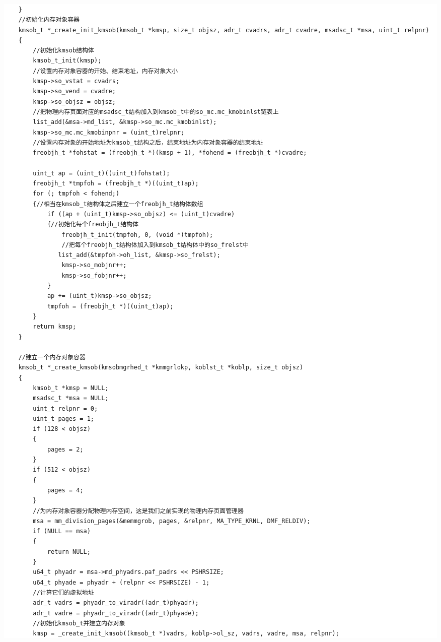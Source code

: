 ```
    }
    //初始化内存对象容器
    kmsob_t *_create_init_kmsob(kmsob_t *kmsp, size_t objsz, adr_t cvadrs, adr_t cvadre, msadsc_t *msa, uint_t relpnr)
    {
        //初始化kmsob结构体
        kmsob_t_init(kmsp);
        //设置内存对象容器的开始、结束地址，内存对象大小
        kmsp->so_vstat = cvadrs;
        kmsp->so_vend = cvadre;
        kmsp->so_objsz = objsz;
        //把物理内存页面对应的msadsc_t结构加入到kmsob_t中的so_mc.mc_kmobinlst链表上
        list_add(&msa->md_list, &kmsp->so_mc.mc_kmobinlst);
        kmsp->so_mc.mc_kmobinpnr = (uint_t)relpnr;
        //设置内存对象的开始地址为kmsob_t结构之后，结束地址为内存对象容器的结束地址
        freobjh_t *fohstat = (freobjh_t *)(kmsp + 1), *fohend = (freobjh_t *)cvadre;
    
        uint_t ap = (uint_t)((uint_t)fohstat);
        freobjh_t *tmpfoh = (freobjh_t *)((uint_t)ap);
        for (; tmpfoh < fohend;)
        {//相当在kmsob_t结构体之后建立一个freobjh_t结构体数组
            if ((ap + (uint_t)kmsp->so_objsz) <= (uint_t)cvadre)
            {//初始化每个freobjh_t结构体
                freobjh_t_init(tmpfoh, 0, (void *)tmpfoh);
                //把每个freobjh_t结构体加入到kmsob_t结构体中的so_frelst中
               list_add(&tmpfoh->oh_list, &kmsp->so_frelst);
                kmsp->so_mobjnr++;
                kmsp->so_fobjnr++;
            }
            ap += (uint_t)kmsp->so_objsz;
            tmpfoh = (freobjh_t *)((uint_t)ap);
        }
        return kmsp;
    }
    
    //建立一个内存对象容器
    kmsob_t *_create_kmsob(kmsobmgrhed_t *kmmgrlokp, koblst_t *koblp, size_t objsz)
    {
        kmsob_t *kmsp = NULL;
        msadsc_t *msa = NULL;
        uint_t relpnr = 0;
        uint_t pages = 1;
        if (128 < objsz)
        {
            pages = 2;
        }
        if (512 < objsz)
        {
            pages = 4;
        }
        //为内存对象容器分配物理内存空间，这是我们之前实现的物理内存页面管理器
        msa = mm_division_pages(&memmgrob, pages, &relpnr, MA_TYPE_KRNL, DMF_RELDIV);
        if (NULL == msa)
        {
            return NULL;
        }
        u64_t phyadr = msa->md_phyadrs.paf_padrs << PSHRSIZE;
        u64_t phyade = phyadr + (relpnr << PSHRSIZE) - 1;
        //计算它们的虚拟地址
        adr_t vadrs = phyadr_to_viradr((adr_t)phyadr);
        adr_t vadre = phyadr_to_viradr((adr_t)phyade);
        //初始化kmsob_t并建立内存对象
        kmsp = _create_init_kmsob((kmsob_t *)vadrs, koblp->ol_sz, vadrs, vadre, msa, relpnr);
```